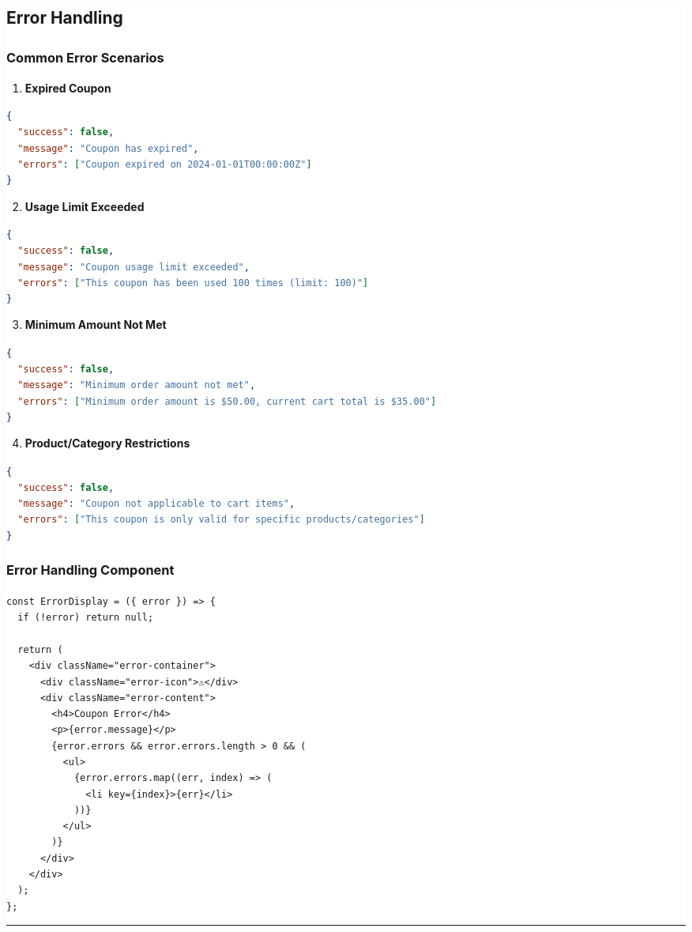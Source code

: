 
## Error Handling

### Common Error Scenarios

1. **Expired Coupon**
```json
{
  "success": false,
  "message": "Coupon has expired",
  "errors": ["Coupon expired on 2024-01-01T00:00:00Z"]
}
```

2. **Usage Limit Exceeded**
```json
{
  "success": false,
  "message": "Coupon usage limit exceeded",
  "errors": ["This coupon has been used 100 times (limit: 100)"]
}
```

3. **Minimum Amount Not Met**
```json
{
  "success": false,
  "message": "Minimum order amount not met",
  "errors": ["Minimum order amount is $50.00, current cart total is $35.00"]
}
```

4. **Product/Category Restrictions**
```json
{
  "success": false,
  "message": "Coupon not applicable to cart items",
  "errors": ["This coupon is only valid for specific products/categories"]
}
```

### Error Handling Component
```tsx
const ErrorDisplay = ({ error }) => {
  if (!error) return null;

  return (
    <div className="error-container">
      <div className="error-icon">⚠️</div>
      <div className="error-content">
        <h4>Coupon Error</h4>
        <p>{error.message}</p>
        {error.errors && error.errors.length > 0 && (
          <ul>
            {error.errors.map((err, index) => (
              <li key={index}>{err}</li>
            ))}
          </ul>
        )}
      </div>
    </div>
  );
};
```

---